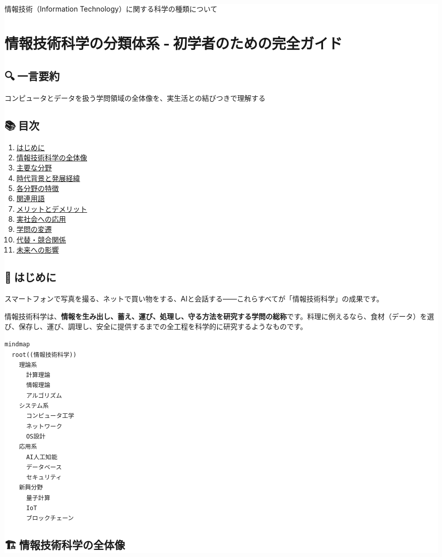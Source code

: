 情報技術（Information Technology）に関する科学の種類について

# 情報技術科学の分類体系 - 初学者のための完全ガイド

## 🔍 一言要約
コンピュータとデータを扱う学問領域の全体像を、実生活との結びつきで理解する

## 📚 目次
1. [はじめに](#-はじめに)
2. [情報技術科学の全体像](#-情報技術科学の全体像)
3. [主要な分野](#-主要な分野)
4. [時代背景と発展経緯](#-時代背景と発展経緯)
5. [各分野の特徴](#-各分野の特徴)
6. [関連用語](#-関連する用語)
7. [メリットとデメリット](#-メリットとデメリット)
8. [実社会への応用](#-応用と実例)
9. [学問の変遷](#-置換変遷)
10. [代替・競合関係](#-代替競合)
11. [未来への影響](#-実世界への影響とその後の発展)

## 🌟 はじめに

スマートフォンで写真を撮る、ネットで買い物をする、AIと会話する――これらすべてが「情報技術科学」の成果です。

情報技術科学は、**情報を生み出し、蓄え、運び、処理し、守る方法を研究する学問の総称**です。料理に例えるなら、食材（データ）を選び、保存し、運び、調理し、安全に提供するまでの全工程を科学的に研究するようなものです。

```mermaid
mindmap
  root((情報技術科学))
    理論系
      計算理論
      情報理論
      アルゴリズム
    システム系
      コンピュータ工学
      ネットワーク
      OS設計
    応用系
      AI人工知能
      データベース
      セキュリティ
    新興分野
      量子計算
      IoT
      ブロックチェーン
```

## 🏗️ 情報技術科学の全体像
